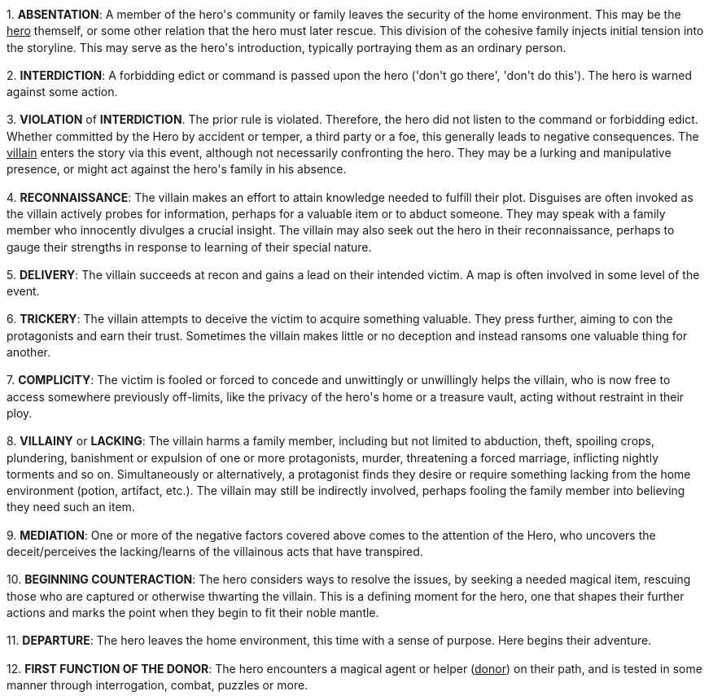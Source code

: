 1\. **ABSENTATION**: A member of the hero's community or family leaves the security of the home environment. This may be the [hero](https://en.wikipedia.org/wiki/Hero "Hero") themself, or some other relation that the hero must later rescue. This division of the cohesive family injects initial tension into the storyline. This may serve as the hero's introduction, typically portraying them as an ordinary person.

2\. **INTERDICTION**: A forbidding edict or command is passed upon the hero ('don't go there', 'don't do this'). The hero is warned against some action.

3\. **VIOLATION** of **INTERDICTION**. The prior rule is violated. Therefore, the hero did not listen to the command or forbidding edict. Whether committed by the Hero by accident or temper, a third party or a foe, this generally leads to negative consequences. The [villain](https://en.wikipedia.org/wiki/Villain "Villain") enters the story via this event, although not necessarily confronting the hero. They may be a lurking and manipulative presence, or might act against the hero's family in his absence.

4\. **RECONNAISSANCE**: The villain makes an effort to attain knowledge needed to fulfill their plot. Disguises are often invoked as the villain actively probes for information, perhaps for a valuable item or to abduct someone. They may speak with a family member who innocently divulges a crucial insight. The villain may also seek out the hero in their reconnaissance, perhaps to gauge their strengths in response to learning of their special nature.

5\. **DELIVERY**: The villain succeeds at recon and gains a lead on their intended victim. A map is often involved in some level of the event.

6\. **TRICKERY**: The villain attempts to deceive the victim to acquire something valuable. They press further, aiming to con the protagonists and earn their trust. Sometimes the villain makes little or no deception and instead ransoms one valuable thing for another.

7\. **COMPLICITY**: The victim is fooled or forced to concede and unwittingly or unwillingly helps the villain, who is now free to access somewhere previously off-limits, like the privacy of the hero's home or a treasure vault, acting without restraint in their ploy.

8\. **VILLAINY** or **LACKING**: The villain harms a family member, including but not limited to abduction, theft, spoiling crops, plundering, banishment or expulsion of one or more protagonists, murder, threatening a forced marriage, inflicting nightly torments and so on. Simultaneously or alternatively, a protagonist finds they desire or require something lacking from the home environment (potion, artifact, etc.). The villain may still be indirectly involved, perhaps fooling the family member into believing they need such an item.

9\. **MEDIATION**: One or more of the negative factors covered above comes to the attention of the Hero, who uncovers the deceit/perceives the lacking/learns of the villainous acts that have transpired.

10\. **BEGINNING COUNTERACTION**: The hero considers ways to resolve the issues, by seeking a needed magical item, rescuing those who are captured or otherwise thwarting the villain. This is a defining moment for the hero, one that shapes their further actions and marks the point when they begin to fit their noble mantle.

11\. **DEPARTURE**: The hero leaves the home environment, this time with a sense of purpose. Here begins their adventure.

12\. **FIRST FUNCTION OF THE DONOR**: The hero encounters a magical agent or helper ([donor](https://en.wikipedia.org/wiki/Donor_\(fairy_tale\) "Donor (fairy tale)")) on their path, and is tested in some manner through interrogation, combat, puzzles or more.
